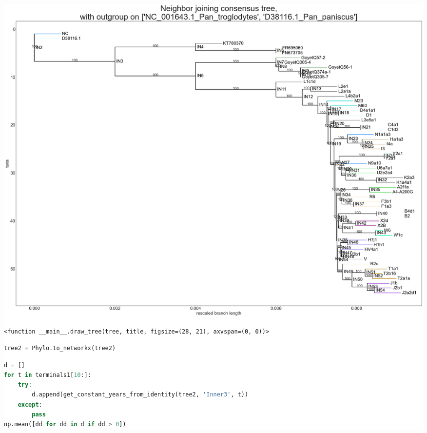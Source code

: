 ![png](output_22_0.png)
    





    <function __main__.draw_tree(tree, title, figsize=(28, 21), axvspan=(0, 0))>




```python
tree2 = Phylo.to_networkx(tree2)
```


```python
d = []
for t in terminals1[10:]:
    try:
        d.append(get_constant_years_from_identity(tree2, 'Inner3', t))
    except:
        pass
np.mean([dd for dd in d if dd > 0])
```
